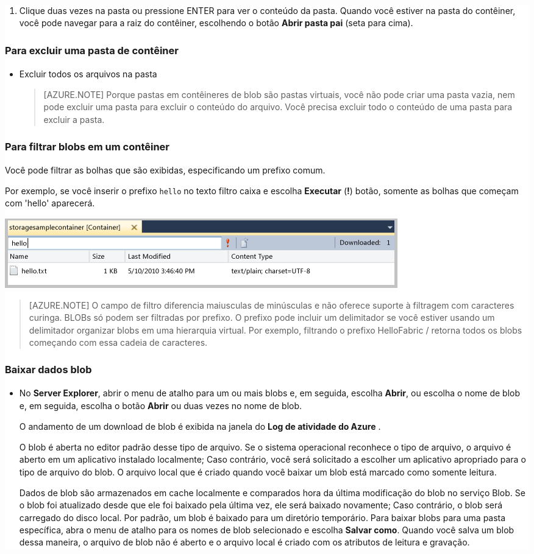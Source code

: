 1. Clique duas vezes na pasta ou pressione ENTER para ver o conteúdo da pasta. Quando você estiver na pasta do contêiner, você pode navegar para a raiz do contêiner, escolhendo o botão **Abrir pasta pai** (seta para cima).

### <a name="to-delete-a-container-folder"></a>Para excluir uma pasta de contêiner

 - Excluir todos os arquivos na pasta

    >[AZURE.NOTE] Porque pastas em contêineres de blob são pastas virtuais, você não pode criar uma pasta vazia, nem pode excluir uma pasta para excluir o conteúdo do arquivo. Você precisa excluir todo o conteúdo de uma pasta para excluir a pasta.

### <a name="to-filter-blobs-in-a-container"></a>Para filtrar blobs em um contêiner

Você pode filtrar as bolhas que são exibidas, especificando um prefixo comum.

Por exemplo, se você inserir o prefixo `hello` no texto filtro caixa e escolha **Executar** (**!**) botão, somente as bolhas que começam com 'hello' aparecerá.

![VST_SE_FilterBlobs](./media/vs-azure-tools-storage-resources-server-explorer-browse-manage/IC519076.png)


>[AZURE.NOTE] O campo de filtro diferencia maiusculas de minúsculas e não oferece suporte à filtragem com caracteres curinga. BLOBs só podem ser filtradas por prefixo. O prefixo pode incluir um delimitador se você estiver usando um delimitador organizar blobs em uma hierarquia virtual. Por exemplo, filtrando o prefixo HelloFabric / retorna todos os blobs começando com essa cadeia de caracteres.

### <a name="to-download-blob-data"></a>Baixar dados blob

- No **Server Explorer**, abrir o menu de atalho para um ou mais blobs e, em seguida, escolha **Abrir**, ou escolha o nome de blob e, em seguida, escolha o botão **Abrir** ou duas vezes no nome de blob.

    O andamento de um download de blob é exibida na janela do **Log de atividade do Azure** .

    O blob é aberta no editor padrão desse tipo de arquivo. Se o sistema operacional reconhece o tipo de arquivo, o arquivo é aberto em um aplicativo instalado localmente; Caso contrário, você será solicitado a escolher um aplicativo apropriado para o tipo de arquivo do blob. O arquivo local que é criado quando você baixar um blob está marcado como somente leitura.

    Dados de blob são armazenados em cache localmente e comparados hora da última modificação do blob no serviço Blob. Se o blob foi atualizado desde que ele foi baixado pela última vez, ele será baixado novamente; Caso contrário, o blob será carregado do disco local. Por padrão, um blob é baixado para um diretório temporário. Para baixar blobs para uma pasta específica, abra o menu de atalho para os nomes de blob selecionado e escolha **Salvar como**. Quando você salva um blob dessa maneira, o arquivo de blob não é aberto e o arquivo local é criado com os atributos de leitura e gravação.
